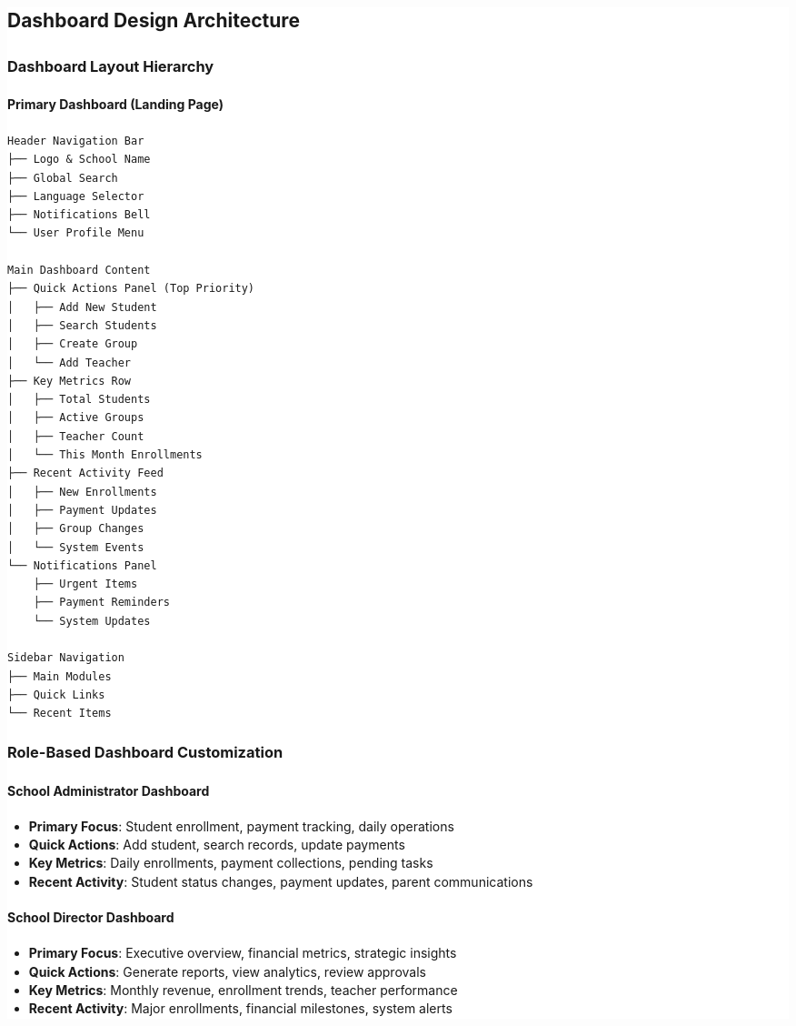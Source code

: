 ## Dashboard Design Architecture

### Dashboard Layout Hierarchy

#### Primary Dashboard (Landing Page)
```
Header Navigation Bar
├── Logo & School Name
├── Global Search
├── Language Selector
├── Notifications Bell
└── User Profile Menu

Main Dashboard Content
├── Quick Actions Panel (Top Priority)
│   ├── Add New Student
│   ├── Search Students
│   ├── Create Group
│   └── Add Teacher
├── Key Metrics Row
│   ├── Total Students
│   ├── Active Groups
│   ├── Teacher Count
│   └── This Month Enrollments
├── Recent Activity Feed
│   ├── New Enrollments
│   ├── Payment Updates
│   ├── Group Changes
│   └── System Events
└── Notifications Panel
    ├── Urgent Items
    ├── Payment Reminders
    └── System Updates

Sidebar Navigation
├── Main Modules
├── Quick Links
└── Recent Items
```

### Role-Based Dashboard Customization

#### School Administrator Dashboard
- **Primary Focus**: Student enrollment, payment tracking, daily operations
- **Quick Actions**: Add student, search records, update payments
- **Key Metrics**: Daily enrollments, payment collections, pending tasks
- **Recent Activity**: Student status changes, payment updates, parent communications

#### School Director Dashboard  
- **Primary Focus**: Executive overview, financial metrics, strategic insights
- **Quick Actions**: Generate reports, view analytics, review approvals
- **Key Metrics**: Monthly revenue, enrollment trends, teacher performance
- **Recent Activity**: Major enrollments, financial milestones, system alerts

